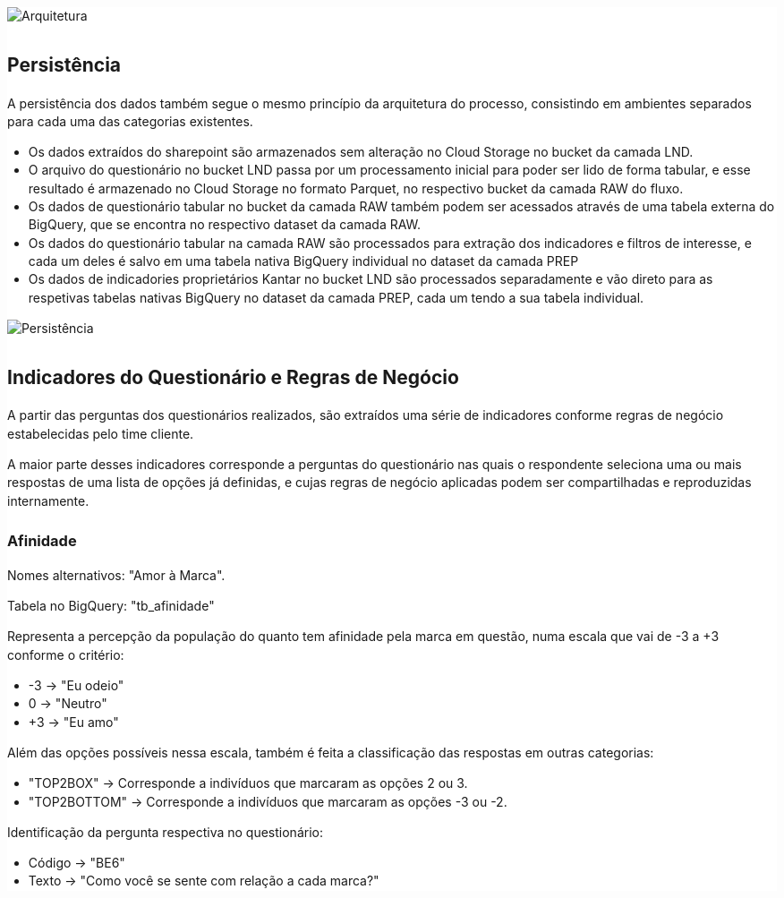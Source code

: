 
![Arquitetura](documentacao/monitor_marcas-Arquitetura_MD.drawio.png)

## Persistência

A persistência dos dados também segue o mesmo princípio da arquitetura do processo, consistindo em ambientes separados para cada uma das categorias existentes.

- Os dados extraídos do sharepoint são armazenados sem alteração no Cloud Storage no bucket da camada LND.
- O arquivo do questionário no bucket LND passa por um processamento inicial para poder ser lido de forma tabular, e esse resultado é armazenado no Cloud Storage no formato Parquet, no respectivo bucket da camada RAW do fluxo.
- Os dados de questionário tabular no bucket da camada RAW também podem ser acessados através de uma tabela externa do BigQuery, que se encontra no respectivo dataset da camada RAW.
- Os dados do questionário tabular na camada RAW são processados para extração dos indicadores e filtros de interesse, e cada um deles é salvo em uma tabela nativa BigQuery individual no dataset da camada PREP
- Os dados de indicadories proprietários Kantar no bucket LND são processados separadamente e vão direto para as respetivas tabelas nativas BigQuery no dataset da camada PREP, cada um tendo a sua tabela individual.

![Persistência](documentacao/monitor_marcas-Persistencia.drawio.png)

## Indicadores do Questionário e Regras de Negócio

A partir das perguntas dos questionários realizados, são extraídos uma série de indicadores conforme regras de negócio estabelecidas pelo time cliente.

A maior parte desses indicadores corresponde a perguntas do questionário nas quais o respondente seleciona uma ou mais respostas de uma lista de opções já definidas, e cujas regras de negócio aplicadas podem ser compartilhadas e reproduzidas internamente.

### Afinidade

Nomes alternativos: "Amor à Marca".

Tabela no BigQuery: "tb_afinidade"

Representa a percepção da população do quanto tem afinidade pela marca em questão, numa escala que vai de -3 a +3 conforme o critério:

- -3 -> "Eu odeio"
- 0 -> "Neutro"
- +3 -> "Eu amo"

Além das opções possíveis nessa escala, também é feita a classificação das respostas em outras categorias:

- "TOP2BOX" -> Corresponde a indivíduos que marcaram as opções 2 ou 3.
- "TOP2BOTTOM" -> Corresponde a indivíduos que marcaram as opções -3 ou -2.

Identificação da pergunta respectiva no questionário:

- Código -> "BE6"
- Texto -> "Como você se sente com relação a cada marca?"
